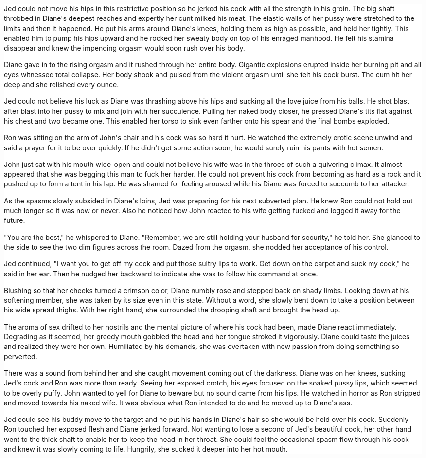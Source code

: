 Jed could not move his hips in this restrictive position so he jerked his cock with all the strength in his groin. The big shaft throbbed in Diane's deepest reaches and expertly her cunt milked his meat. The elastic walls of her pussy were stretched to the limits and then it happened. He put his arms around Diane's knees, holding them as high as possible, and held her tightly. This enabled him to pump his hips upward and he rocked her sweaty body on top of his enraged manhood. He felt his stamina disappear and knew the impending orgasm would soon rush over his body. 

 Diane gave in to the rising orgasm and it rushed through her entire body. Gigantic explosions erupted inside her burning pit and all eyes witnessed total collapse. Her body shook and pulsed from the violent orgasm until she felt his cock burst. The cum hit her deep and she relished every ounce. 

 Jed could not believe his luck as Diane was thrashing above his hips and sucking all the love juice from his balls. He shot blast after blast into her pussy to mix and join with her succulence. Pulling her naked body closer, he pressed Diane's tits flat against his chest and two became one. This enabled her torso to sink even farther onto his spear and the final bombs exploded. 

 Ron was sitting on the arm of John's chair and his cock was so hard it hurt. He watched the extremely erotic scene unwind and said a prayer for it to be over quickly. If he didn't get some action soon, he would surely ruin his pants with hot semen. 

 John just sat with his mouth wide-open and could not believe his wife was in the throes of such a quivering climax. It almost appeared that she was begging this man to fuck her harder. He could not prevent his cock from becoming as hard as a rock and it pushed up to form a tent in his lap. He was shamed for feeling aroused while his Diane was forced to succumb to her attacker. 

 As the spasms slowly subsided in Diane's loins, Jed was preparing for his next subverted plan. He knew Ron could not hold out much longer so it was now or never. Also he noticed how John reacted to his wife getting fucked and logged it away for the future. 

 "You are the best," he whispered to Diane. "Remember, we are still holding your husband for security," he told her. She glanced to the side to see the two dim figures across the room. Dazed from the orgasm, she nodded her acceptance of his control. 

 Jed continued, "I want you to get off my cock and put those sultry lips to work. Get down on the carpet and suck my cock," he said in her ear. Then he nudged her backward to indicate she was to follow his command at once. 

 Blushing so that her cheeks turned a crimson color, Diane numbly rose and stepped back on shady limbs. Looking down at his softening member, she was taken by its size even in this state. Without a word, she slowly bent down to take a position between his wide spread thighs. With her right hand, she surrounded the drooping shaft and brought the head up. 

 The aroma of sex drifted to her nostrils and the mental picture of where his cock had been, made Diane react immediately. Degrading as it seemed, her greedy mouth gobbled the head and her tongue stroked it vigorously. Diane could taste the juices and realized they were her own. Humiliated by his demands, she was overtaken with new passion from doing something so perverted. 

 There was a sound from behind her and she caught movement coming out of the darkness. Diane was on her knees, sucking Jed's cock and Ron was more than ready. Seeing her exposed crotch, his eyes focused on the soaked pussy lips, which seemed to be overly puffy. John wanted to yell for Diane to beware but no sound came from his lips. He watched in horror as Ron stripped and moved towards his naked wife. It was obvious what Ron intended to do and he moved up to Diane's ass. 

 Jed could see his buddy move to the target and he put his hands in Diane's hair so she would be held over his cock. Suddenly Ron touched her exposed flesh and Diane jerked forward. Not wanting to lose a second of Jed's beautiful cock, her other hand went to the thick shaft to enable her to keep the head in her throat. She could feel the occasional spasm flow through his cock and knew it was slowly coming to life. Hungrily, she sucked it deeper into her hot mouth. 
